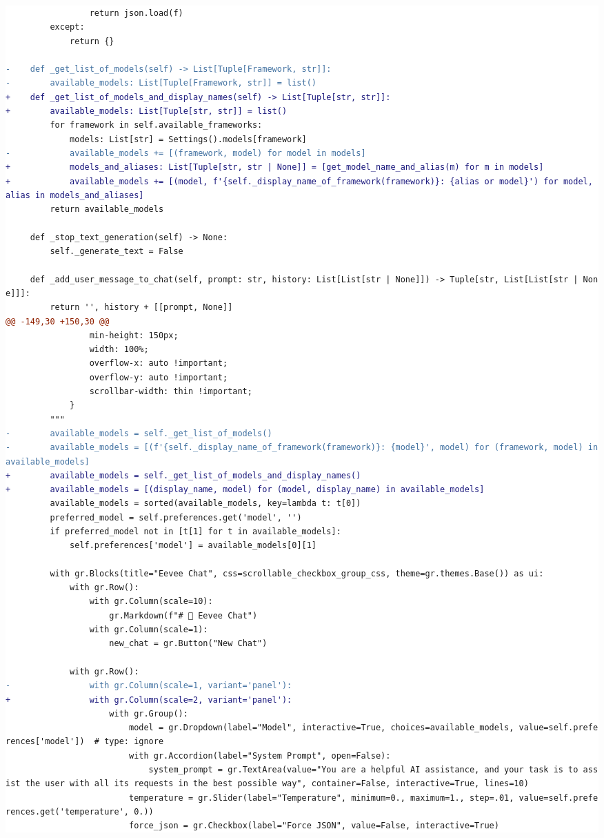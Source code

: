 ```diff
                 return json.load(f)
         except:
             return {}
 
-    def _get_list_of_models(self) -> List[Tuple[Framework, str]]:
-        available_models: List[Tuple[Framework, str]] = list()
+    def _get_list_of_models_and_display_names(self) -> List[Tuple[str, str]]:
+        available_models: List[Tuple[str, str]] = list()
         for framework in self.available_frameworks:
             models: List[str] = Settings().models[framework]
-            available_models += [(framework, model) for model in models]
+            models_and_aliases: List[Tuple[str, str | None]] = [get_model_name_and_alias(m) for m in models]
+            available_models += [(model, f'{self._display_name_of_framework(framework)}: {alias or model}') for model, alias in models_and_aliases]
         return available_models
     
     def _stop_text_generation(self) -> None:
         self._generate_text = False
 
     def _add_user_message_to_chat(self, prompt: str, history: List[List[str | None]]) -> Tuple[str, List[List[str | None]]]:
         return '', history + [[prompt, None]]
@@ -149,30 +150,30 @@
                 min-height: 150px;
                 width: 100%;
                 overflow-x: auto !important;
                 overflow-y: auto !important;
                 scrollbar-width: thin !important;
             }  
         """
-        available_models = self._get_list_of_models()
-        available_models = [(f'{self._display_name_of_framework(framework)}: {model}', model) for (framework, model) in available_models]
+        available_models = self._get_list_of_models_and_display_names()
+        available_models = [(display_name, model) for (model, display_name) in available_models]
         available_models = sorted(available_models, key=lambda t: t[0])
         preferred_model = self.preferences.get('model', '')
         if preferred_model not in [t[1] for t in available_models]:
             self.preferences['model'] = available_models[0][1]
 
         with gr.Blocks(title="Eevee Chat", css=scrollable_checkbox_group_css, theme=gr.themes.Base()) as ui:
             with gr.Row():
                 with gr.Column(scale=10):
                     gr.Markdown(f"# 💬 Eevee Chat")
                 with gr.Column(scale=1):
                     new_chat = gr.Button("New Chat")
             
             with gr.Row():
-                with gr.Column(scale=1, variant='panel'):
+                with gr.Column(scale=2, variant='panel'):
                     with gr.Group():
                         model = gr.Dropdown(label="Model", interactive=True, choices=available_models, value=self.preferences['model'])  # type: ignore
                         with gr.Accordion(label="System Prompt", open=False):
                             system_prompt = gr.TextArea(value="You are a helpful AI assistance, and your task is to assist the user with all its requests in the best possible way", container=False, interactive=True, lines=10)
                         temperature = gr.Slider(label="Temperature", minimum=0., maximum=1., step=.01, value=self.preferences.get('temperature', 0.))
                         force_json = gr.Checkbox(label="Force JSON", value=False, interactive=True)
```